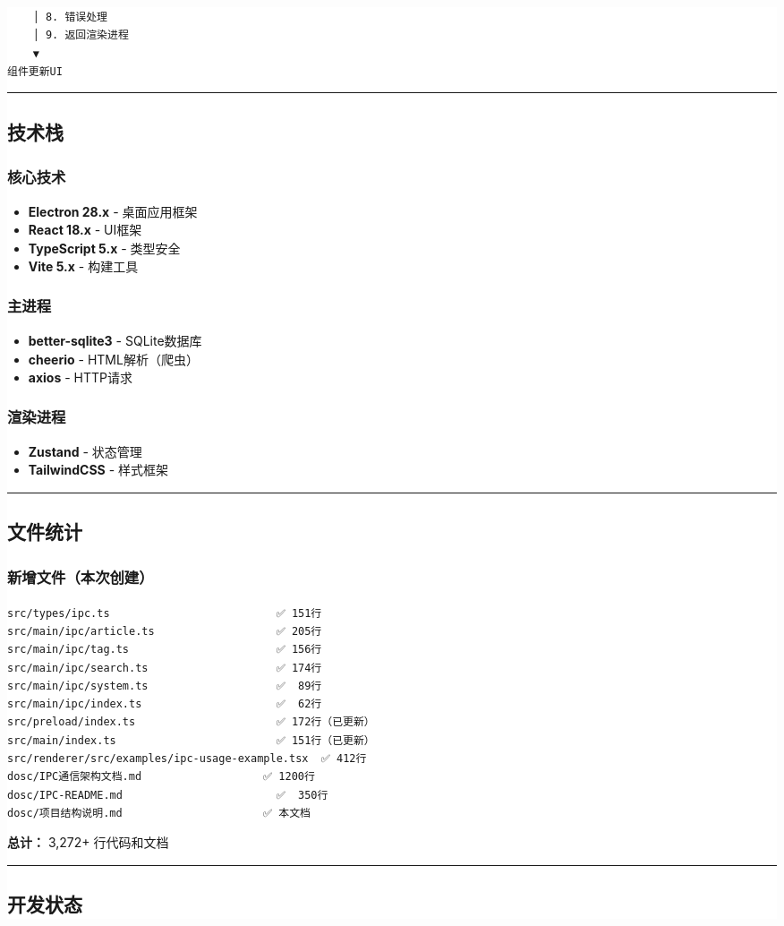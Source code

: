 ```
    │ 8. 错误处理
    │ 9. 返回渲染进程
    ▼
组件更新UI
```

---

## 技术栈

### 核心技术
- **Electron 28.x** - 桌面应用框架
- **React 18.x** - UI框架
- **TypeScript 5.x** - 类型安全
- **Vite 5.x** - 构建工具

### 主进程
- **better-sqlite3** - SQLite数据库
- **cheerio** - HTML解析（爬虫）
- **axios** - HTTP请求

### 渲染进程
- **Zustand** - 状态管理
- **TailwindCSS** - 样式框架

---

## 文件统计

### 新增文件（本次创建）

```
src/types/ipc.ts                          ✅ 151行
src/main/ipc/article.ts                   ✅ 205行
src/main/ipc/tag.ts                       ✅ 156行
src/main/ipc/search.ts                    ✅ 174行
src/main/ipc/system.ts                    ✅  89行
src/main/ipc/index.ts                     ✅  62行
src/preload/index.ts                      ✅ 172行（已更新）
src/main/index.ts                         ✅ 151行（已更新）
src/renderer/src/examples/ipc-usage-example.tsx  ✅ 412行
dosc/IPC通信架构文档.md                   ✅ 1200行
dosc/IPC-README.md                        ✅  350行
dosc/项目结构说明.md                      ✅ 本文档
```

**总计：** 3,272+ 行代码和文档

---

## 开发状态
